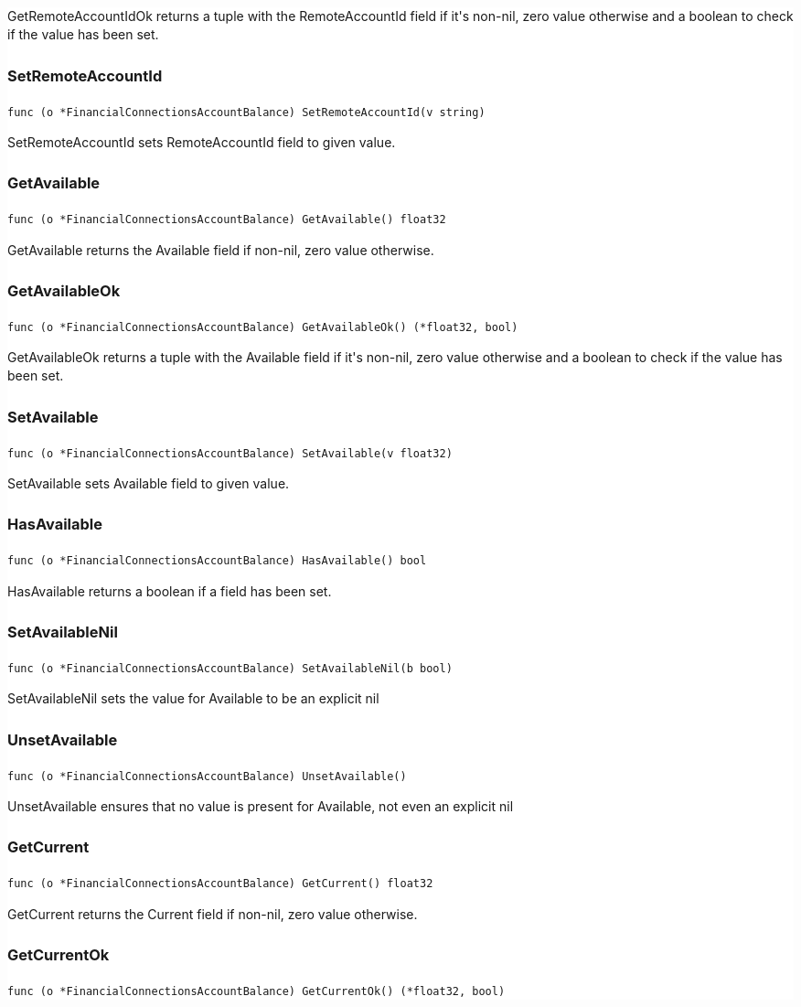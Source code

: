 GetRemoteAccountIdOk returns a tuple with the RemoteAccountId field if it's non-nil, zero value otherwise
and a boolean to check if the value has been set.

### SetRemoteAccountId

`func (o *FinancialConnectionsAccountBalance) SetRemoteAccountId(v string)`

SetRemoteAccountId sets RemoteAccountId field to given value.


### GetAvailable

`func (o *FinancialConnectionsAccountBalance) GetAvailable() float32`

GetAvailable returns the Available field if non-nil, zero value otherwise.

### GetAvailableOk

`func (o *FinancialConnectionsAccountBalance) GetAvailableOk() (*float32, bool)`

GetAvailableOk returns a tuple with the Available field if it's non-nil, zero value otherwise
and a boolean to check if the value has been set.

### SetAvailable

`func (o *FinancialConnectionsAccountBalance) SetAvailable(v float32)`

SetAvailable sets Available field to given value.

### HasAvailable

`func (o *FinancialConnectionsAccountBalance) HasAvailable() bool`

HasAvailable returns a boolean if a field has been set.

### SetAvailableNil

`func (o *FinancialConnectionsAccountBalance) SetAvailableNil(b bool)`

 SetAvailableNil sets the value for Available to be an explicit nil

### UnsetAvailable
`func (o *FinancialConnectionsAccountBalance) UnsetAvailable()`

UnsetAvailable ensures that no value is present for Available, not even an explicit nil
### GetCurrent

`func (o *FinancialConnectionsAccountBalance) GetCurrent() float32`

GetCurrent returns the Current field if non-nil, zero value otherwise.

### GetCurrentOk

`func (o *FinancialConnectionsAccountBalance) GetCurrentOk() (*float32, bool)`
